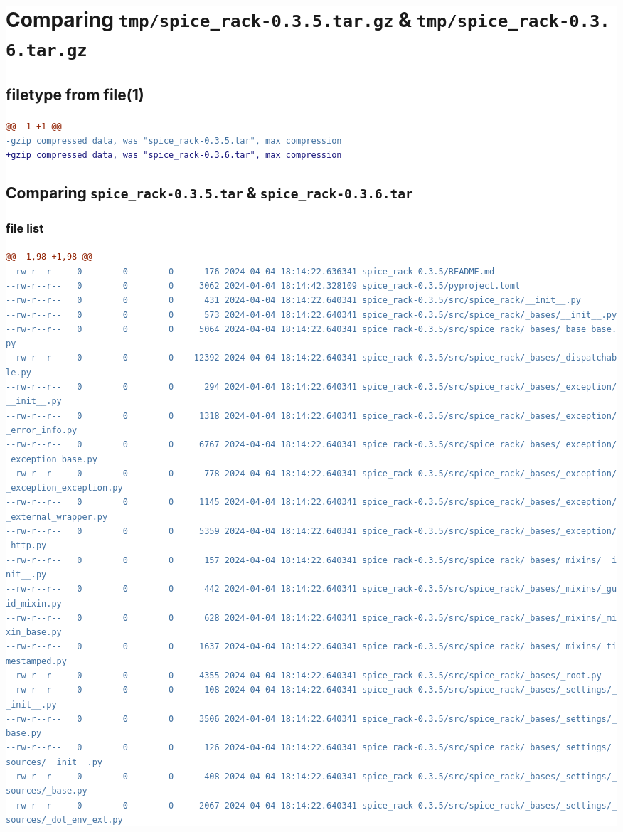 # Comparing `tmp/spice_rack-0.3.5.tar.gz` & `tmp/spice_rack-0.3.6.tar.gz`

## filetype from file(1)

```diff
@@ -1 +1 @@
-gzip compressed data, was "spice_rack-0.3.5.tar", max compression
+gzip compressed data, was "spice_rack-0.3.6.tar", max compression
```

## Comparing `spice_rack-0.3.5.tar` & `spice_rack-0.3.6.tar`

### file list

```diff
@@ -1,98 +1,98 @@
--rw-r--r--   0        0        0      176 2024-04-04 18:14:22.636341 spice_rack-0.3.5/README.md
--rw-r--r--   0        0        0     3062 2024-04-04 18:14:42.328109 spice_rack-0.3.5/pyproject.toml
--rw-r--r--   0        0        0      431 2024-04-04 18:14:22.640341 spice_rack-0.3.5/src/spice_rack/__init__.py
--rw-r--r--   0        0        0      573 2024-04-04 18:14:22.640341 spice_rack-0.3.5/src/spice_rack/_bases/__init__.py
--rw-r--r--   0        0        0     5064 2024-04-04 18:14:22.640341 spice_rack-0.3.5/src/spice_rack/_bases/_base_base.py
--rw-r--r--   0        0        0    12392 2024-04-04 18:14:22.640341 spice_rack-0.3.5/src/spice_rack/_bases/_dispatchable.py
--rw-r--r--   0        0        0      294 2024-04-04 18:14:22.640341 spice_rack-0.3.5/src/spice_rack/_bases/_exception/__init__.py
--rw-r--r--   0        0        0     1318 2024-04-04 18:14:22.640341 spice_rack-0.3.5/src/spice_rack/_bases/_exception/_error_info.py
--rw-r--r--   0        0        0     6767 2024-04-04 18:14:22.640341 spice_rack-0.3.5/src/spice_rack/_bases/_exception/_exception_base.py
--rw-r--r--   0        0        0      778 2024-04-04 18:14:22.640341 spice_rack-0.3.5/src/spice_rack/_bases/_exception/_exception_exception.py
--rw-r--r--   0        0        0     1145 2024-04-04 18:14:22.640341 spice_rack-0.3.5/src/spice_rack/_bases/_exception/_external_wrapper.py
--rw-r--r--   0        0        0     5359 2024-04-04 18:14:22.640341 spice_rack-0.3.5/src/spice_rack/_bases/_exception/_http.py
--rw-r--r--   0        0        0      157 2024-04-04 18:14:22.640341 spice_rack-0.3.5/src/spice_rack/_bases/_mixins/__init__.py
--rw-r--r--   0        0        0      442 2024-04-04 18:14:22.640341 spice_rack-0.3.5/src/spice_rack/_bases/_mixins/_guid_mixin.py
--rw-r--r--   0        0        0      628 2024-04-04 18:14:22.640341 spice_rack-0.3.5/src/spice_rack/_bases/_mixins/_mixin_base.py
--rw-r--r--   0        0        0     1637 2024-04-04 18:14:22.640341 spice_rack-0.3.5/src/spice_rack/_bases/_mixins/_timestamped.py
--rw-r--r--   0        0        0     4355 2024-04-04 18:14:22.640341 spice_rack-0.3.5/src/spice_rack/_bases/_root.py
--rw-r--r--   0        0        0      108 2024-04-04 18:14:22.640341 spice_rack-0.3.5/src/spice_rack/_bases/_settings/__init__.py
--rw-r--r--   0        0        0     3506 2024-04-04 18:14:22.640341 spice_rack-0.3.5/src/spice_rack/_bases/_settings/_base.py
--rw-r--r--   0        0        0      126 2024-04-04 18:14:22.640341 spice_rack-0.3.5/src/spice_rack/_bases/_settings/_sources/__init__.py
--rw-r--r--   0        0        0      408 2024-04-04 18:14:22.640341 spice_rack-0.3.5/src/spice_rack/_bases/_settings/_sources/_base.py
--rw-r--r--   0        0        0     2067 2024-04-04 18:14:22.640341 spice_rack-0.3.5/src/spice_rack/_bases/_settings/_sources/_dot_env_ext.py
```